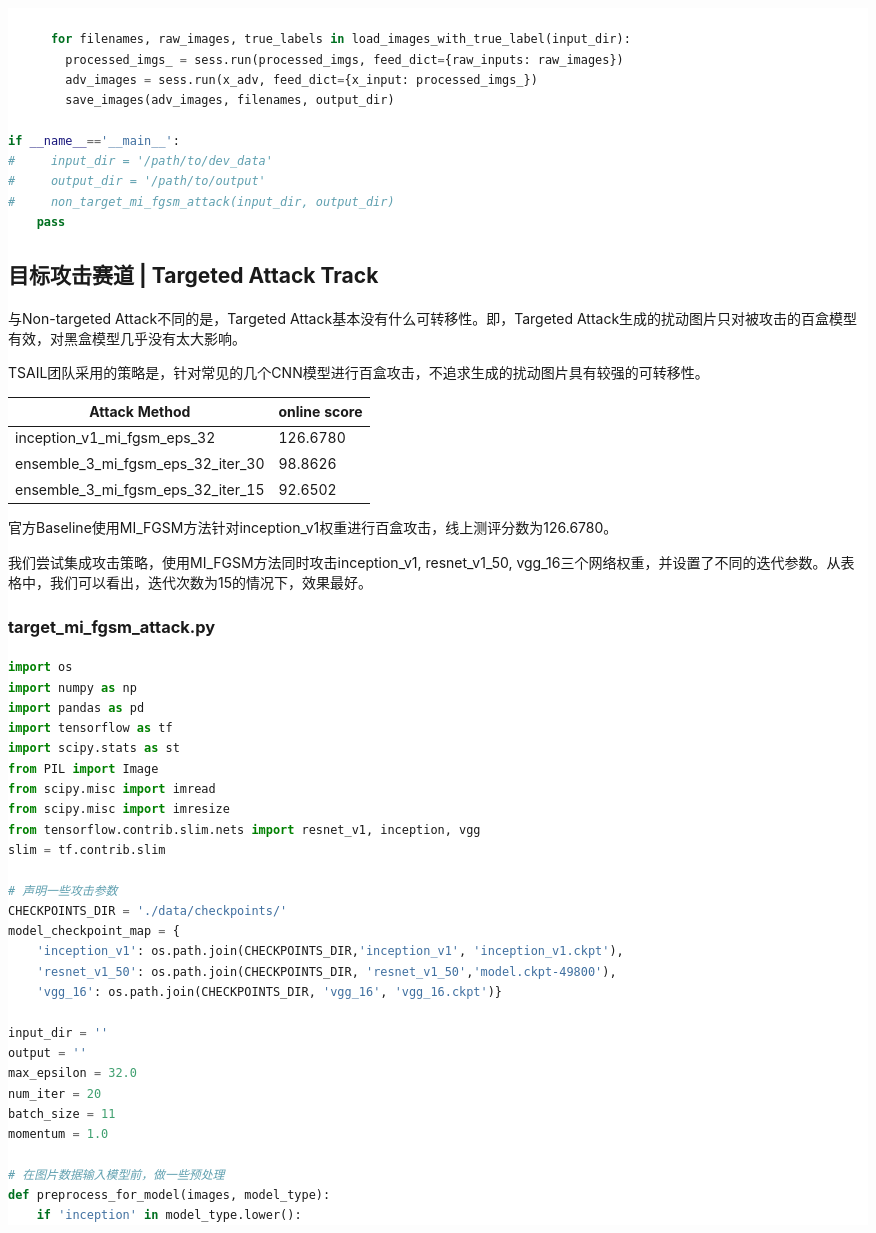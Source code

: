 ```python

      for filenames, raw_images, true_labels in load_images_with_true_label(input_dir):
        processed_imgs_ = sess.run(processed_imgs, feed_dict={raw_inputs: raw_images})
        adv_images = sess.run(x_adv, feed_dict={x_input: processed_imgs_})
        save_images(adv_images, filenames, output_dir)
        
if __name__=='__main__':
#     input_dir = '/path/to/dev_data'
#     output_dir = '/path/to/output'
#     non_target_mi_fgsm_attack(input_dir, output_dir)
    pass
```


## 目标攻击赛道 | Targeted Attack Track

与Non-targeted Attack不同的是，Targeted Attack基本没有什么可转移性。即，Targeted Attack生成的扰动图片只对被攻击的百盒模型有效，对黑盒模型几乎没有太大影响。 

TSAIL团队采用的策略是，针对常见的几个CNN模型进行百盒攻击，不追求生成的扰动图片具有较强的可转移性。

| Attack Method | online score |
| -------------- | -------------- |
| inception_v1_mi_fgsm_eps_32 | 126.6780 |
| ensemble_3_mi_fgsm_eps_32_iter_30 | 98.8626 |
| ensemble_3_mi_fgsm_eps_32_iter_15 | 92.6502 |

官方Baseline使用MI_FGSM方法针对inception_v1权重进行百盒攻击，线上测评分数为126.6780。

我们尝试集成攻击策略，使用MI_FGSM方法同时攻击inception_v1, resnet_v1_50, vgg_16三个网络权重，并设置了不同的迭代参数。从表格中，我们可以看出，迭代次数为15的情况下，效果最好。


### target_mi_fgsm_attack.py
```python
import os
import numpy as np
import pandas as pd
import tensorflow as tf
import scipy.stats as st
from PIL import Image
from scipy.misc import imread
from scipy.misc import imresize
from tensorflow.contrib.slim.nets import resnet_v1, inception, vgg
slim = tf.contrib.slim

# 声明一些攻击参数
CHECKPOINTS_DIR = './data/checkpoints/'
model_checkpoint_map = {
    'inception_v1': os.path.join(CHECKPOINTS_DIR,'inception_v1', 'inception_v1.ckpt'),
    'resnet_v1_50': os.path.join(CHECKPOINTS_DIR, 'resnet_v1_50','model.ckpt-49800'),
    'vgg_16': os.path.join(CHECKPOINTS_DIR, 'vgg_16', 'vgg_16.ckpt')}

input_dir = ''
output = ''
max_epsilon = 32.0
num_iter = 20
batch_size = 11
momentum = 1.0

# 在图片数据输入模型前，做一些预处理
def preprocess_for_model(images, model_type):
    if 'inception' in model_type.lower():
```